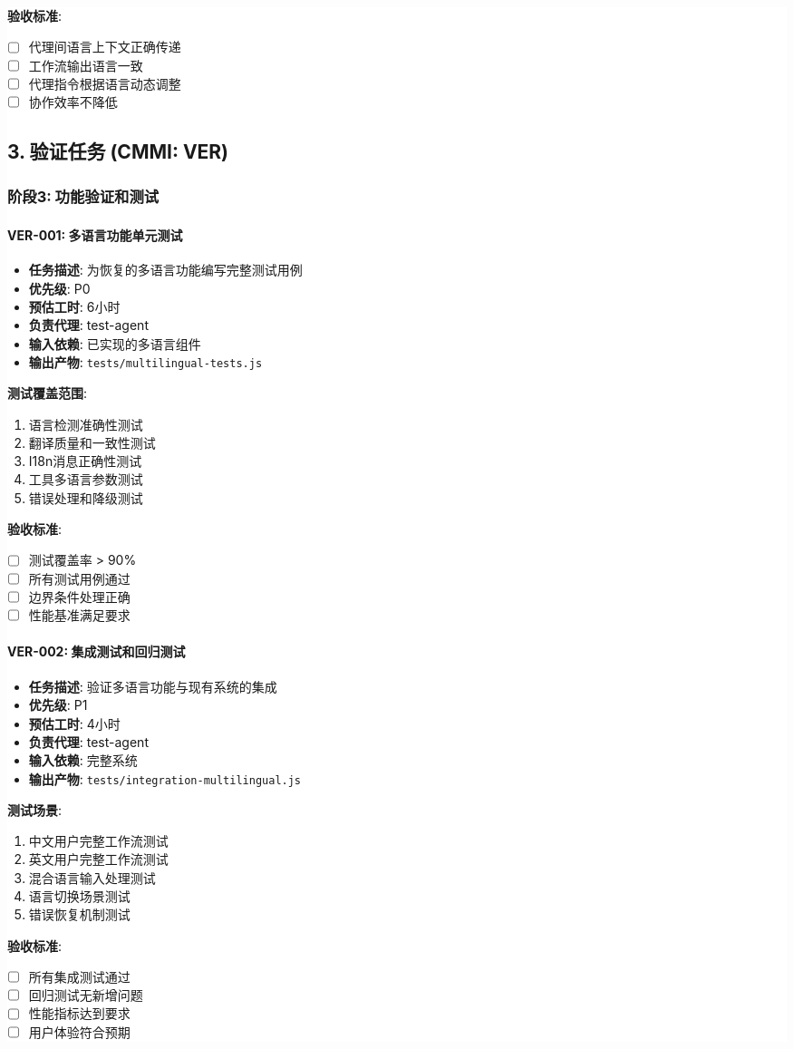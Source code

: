 **验收标准**:
- [ ] 代理间语言上下文正确传递
- [ ] 工作流输出语言一致
- [ ] 代理指令根据语言动态调整
- [ ] 协作效率不降低

## 3. 验证任务 (CMMI: VER)

###  阶段3: 功能验证和测试

#### VER-001: 多语言功能单元测试
- **任务描述**: 为恢复的多语言功能编写完整测试用例
- **优先级**: P0
- **预估工时**: 6小时
- **负责代理**: test-agent
- **输入依赖**: 已实现的多语言组件
- **输出产物**: `tests/multilingual-tests.js`

**测试覆盖范围**:
1. 语言检测准确性测试
2. 翻译质量和一致性测试
3. I18n消息正确性测试
4. 工具多语言参数测试
5. 错误处理和降级测试

**验收标准**:
- [ ] 测试覆盖率 > 90%
- [ ] 所有测试用例通过
- [ ] 边界条件处理正确
- [ ] 性能基准满足要求

#### VER-002: 集成测试和回归测试
- **任务描述**: 验证多语言功能与现有系统的集成
- **优先级**: P1
- **预估工时**: 4小时
- **负责代理**: test-agent
- **输入依赖**: 完整系统
- **输出产物**: `tests/integration-multilingual.js`

**测试场景**:
1. 中文用户完整工作流测试
2. 英文用户完整工作流测试
3. 混合语言输入处理测试
4. 语言切换场景测试
5. 错误恢复机制测试

**验收标准**:
- [ ] 所有集成测试通过
- [ ] 回归测试无新增问题
- [ ] 性能指标达到要求
- [ ] 用户体验符合预期
